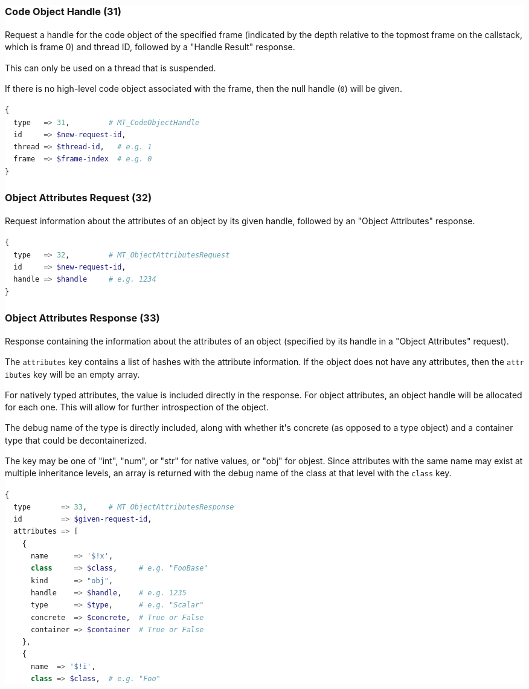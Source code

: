 ### Code Object Handle (31)

Request a handle for the code object of the specified frame (indicated by the depth relative to the topmost frame on the callstack, which is frame 0) and thread ID, followed by a "Handle Result" response.

This can only be used on a thread that is suspended.

If there is no high-level code object associated with the frame, then the null handle (`0`) will be given.

```raku
{
  type   => 31,         # MT_CodeObjectHandle
  id     => $new-request-id,
  thread => $thread-id,   # e.g. 1
  frame  => $frame-index  # e.g. 0
}
```

### Object Attributes Request (32)

Request information about the attributes of an object by its given handle, followed by an "Object Attributes" response.

```raku
{
  type   => 32,         # MT_ObjectAttributesRequest
  id     => $new-request-id,
  handle => $handle     # e.g. 1234
}
```

### Object Attributes Response (33)

Response containing the information about the attributes of an object (specified by its handle in a "Object Attributes" request).

The `attributes` key contains a list of hashes with the attribute information. If the object does not have any attributes, then the `attributes` key will be an empty array.

For natively typed attributes, the value is included directly in the response. For object attributes, an object handle will be allocated for each one. This will allow for further introspection of the object.

The debug name of the type is directly included, along with whether it's concrete (as opposed to a type object) and a container type that could be decontainerized.

The <kind> key may be one of "int", "num", or "str" for native values, or "obj" for objest. Since attributes with the same name may exist at multiple inheritance levels, an array is returned with the debug name of the class at that level with the `class` key.

```raku
{
  type       => 33,     # MT_ObjectAttributesResponse
  id         => $given-request-id,
  attributes => [
    {
      name      => '$!x',
      class     => $class,     # e.g. "FooBase"
      kind      => "obj",
      handle    => $handle,    # e.g. 1235
      type      => $type,      # e.g. "Scalar"
      concrete  => $concrete,  # True or False
      container => $container  # True or False
    },
    {
      name  => '$!i',
      class => $class,  # e.g. "Foo"
```